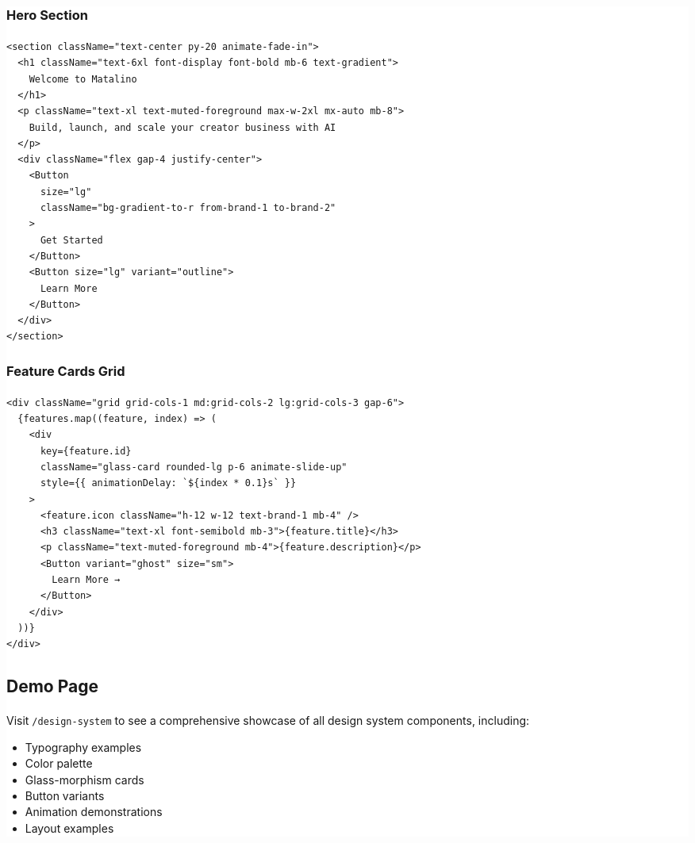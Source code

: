 ### Hero Section

```tsx
<section className="text-center py-20 animate-fade-in">
  <h1 className="text-6xl font-display font-bold mb-6 text-gradient">
    Welcome to Matalino
  </h1>
  <p className="text-xl text-muted-foreground max-w-2xl mx-auto mb-8">
    Build, launch, and scale your creator business with AI
  </p>
  <div className="flex gap-4 justify-center">
    <Button
      size="lg"
      className="bg-gradient-to-r from-brand-1 to-brand-2"
    >
      Get Started
    </Button>
    <Button size="lg" variant="outline">
      Learn More
    </Button>
  </div>
</section>
```

### Feature Cards Grid

```tsx
<div className="grid grid-cols-1 md:grid-cols-2 lg:grid-cols-3 gap-6">
  {features.map((feature, index) => (
    <div
      key={feature.id}
      className="glass-card rounded-lg p-6 animate-slide-up"
      style={{ animationDelay: `${index * 0.1}s` }}
    >
      <feature.icon className="h-12 w-12 text-brand-1 mb-4" />
      <h3 className="text-xl font-semibold mb-3">{feature.title}</h3>
      <p className="text-muted-foreground mb-4">{feature.description}</p>
      <Button variant="ghost" size="sm">
        Learn More →
      </Button>
    </div>
  ))}
</div>
```

## Demo Page

Visit `/design-system` to see a comprehensive showcase of all design system components, including:

- Typography examples
- Color palette
- Glass-morphism cards
- Button variants
- Animation demonstrations
- Layout examples

